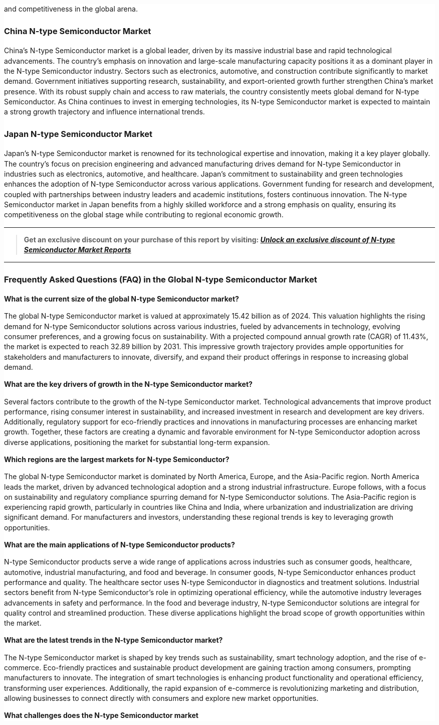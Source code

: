 and competitiveness in the global arena.</p><h3>China N-type Semiconductor Market</h3><p>China&rsquo;s N-type Semiconductor market is a global leader, driven by its massive industrial base and rapid technological advancements. The country&rsquo;s emphasis on innovation and large-scale manufacturing capacity positions it as a dominant player in the N-type Semiconductor industry. Sectors such as electronics, automotive, and construction contribute significantly to market demand. Government initiatives supporting research, sustainability, and export-oriented growth further strengthen China&rsquo;s market presence. With its robust supply chain and access to raw materials, the country consistently meets global demand for N-type Semiconductor. As China continues to invest in emerging technologies, its N-type Semiconductor market is expected to maintain a strong growth trajectory and influence international trends.</p><h3>Japan N-type Semiconductor Market</h3><p>Japan&rsquo;s N-type Semiconductor market is renowned for its technological expertise and innovation, making it a key player globally. The country&rsquo;s focus on precision engineering and advanced manufacturing drives demand for N-type Semiconductor in industries such as electronics, automotive, and healthcare. Japan&rsquo;s commitment to sustainability and green technologies enhances the adoption of N-type Semiconductor across various applications. Government funding for research and development, coupled with partnerships between industry leaders and academic institutions, fosters continuous innovation. The N-type Semiconductor market in Japan benefits from a highly skilled workforce and a strong emphasis on quality, ensuring its competitiveness on the global stage while contributing to regional economic growth.</p><hr /><blockquote><p><strong>Get an exclusive discount on your purchase of this report by visiting: <em><a href="://marketresearchpulse.com/ask-for-discount/21661?utm_source=Github&amp;utm_medium=052">Unlock an exclusive discount of N-type Semiconductor Market Reports</a></em>&nbsp;</strong></p></blockquote><hr /><h3>Frequently Asked Questions (FAQ) in the Global N-type Semiconductor Market</h3><p><strong>What is the current size of the global N-type Semiconductor market?</strong></p><p>The global N-type Semiconductor market is valued at approximately 15.42 billion as of 2024. This valuation highlights the rising demand for N-type Semiconductor solutions across various industries, fueled by advancements in technology, evolving consumer preferences, and a growing focus on sustainability. With a projected compound annual growth rate (CAGR) of 11.43%, the market is expected to reach 32.89 billion by 2031. This impressive growth trajectory provides ample opportunities for stakeholders and manufacturers to innovate, diversify, and expand their product offerings in response to increasing global demand.</p><p><strong>What are the key drivers of growth in the N-type Semiconductor market?</strong></p><p>Several factors contribute to the growth of the N-type Semiconductor market. Technological advancements that improve product performance, rising consumer interest in sustainability, and increased investment in research and development are key drivers. Additionally, regulatory support for eco-friendly practices and innovations in manufacturing processes are enhancing market growth. Together, these factors are creating a dynamic and favorable environment for N-type Semiconductor adoption across diverse applications, positioning the market for substantial long-term expansion.</p><p><strong>Which regions are the largest markets for N-type Semiconductor?</strong></p><p>The global N-type Semiconductor market is dominated by North America, Europe, and the Asia-Pacific region. North America leads the market, driven by advanced technological adoption and a strong industrial infrastructure. Europe follows, with a focus on sustainability and regulatory compliance spurring demand for N-type Semiconductor solutions. The Asia-Pacific region is experiencing rapid growth, particularly in countries like China and India, where urbanization and industrialization are driving significant demand. For manufacturers and investors, understanding these regional trends is key to leveraging growth opportunities.</p><p><strong>What are the main applications of N-type Semiconductor products?</strong></p><p>N-type Semiconductor products serve a wide range of applications across industries such as consumer goods, healthcare, automotive, industrial manufacturing, and food and beverage. In consumer goods, N-type Semiconductor enhances product performance and quality. The healthcare sector uses N-type Semiconductor in diagnostics and treatment solutions. Industrial sectors benefit from N-type Semiconductor&rsquo;s role in optimizing operational efficiency, while the automotive industry leverages advancements in safety and performance. In the food and beverage industry, N-type Semiconductor solutions are integral for quality control and streamlined production. These diverse applications highlight the broad scope of growth opportunities within the market.</p><p><strong>What are the latest trends in the N-type Semiconductor market?</strong></p><p>The N-type Semiconductor market is shaped by key trends such as sustainability, smart technology adoption, and the rise of e-commerce. Eco-friendly practices and sustainable product development are gaining traction among consumers, prompting manufacturers to innovate. The integration of smart technologies is enhancing product functionality and operational efficiency, transforming user experiences. Additionally, the rapid expansion of e-commerce is revolutionizing marketing and distribution, allowing businesses to connect directly with consumers and explore new market opportunities.</p><p><strong>What challenges does the N-type Semiconductor market
